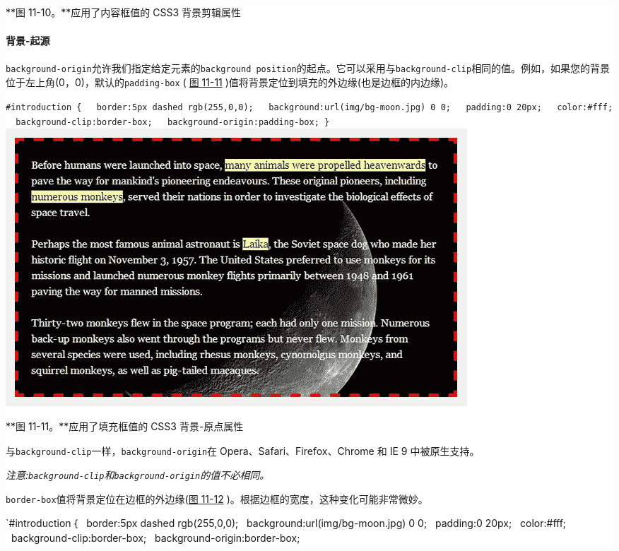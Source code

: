 **图 11-10。**应用了内容框值的 CSS3 背景剪辑属性

#### 背景-起源

`background-origin`允许我们指定给定元素的`background position`的起点。它可以采用与`background-clip`相同的值。例如，如果您的背景位于左上角(0，0)，默认的`padding-box` ( [图 11-11](#fig_11_11) )值将背景定位到填充的外边缘(也是边框的内边缘)。

`#introduction {
  border:5px dashed rgb(255,0,0);
  background:url(img/bg-moon.jpg) 0 0;
  padding:0 20px;
  color:#fff;
  background-clip:border-box;
  background-origin:padding-box;
}` ![images](img/9781430228745_Fig11-11.jpg)

**图 11-11。**应用了填充框值的 CSS3 背景-原点属性

与`background-clip`一样，`background-origin`在 Opera、Safari、Firefox、Chrome 和 IE 9 中被原生支持。

*注意:`background-clip`和`background-origin`的值不必相同。*

`border-box`值将背景定位在边框的外边缘([图 11-12](#fig_11_12) )。根据边框的宽度，这种变化可能非常微妙。

`#introduction {
  border:5px dashed rgb(255,0,0);
  background:url(img/bg-moon.jpg) 0 0;
  padding:0 20px;
  color:#fff;
  background-clip:border-box;
  background-origin:border-box;